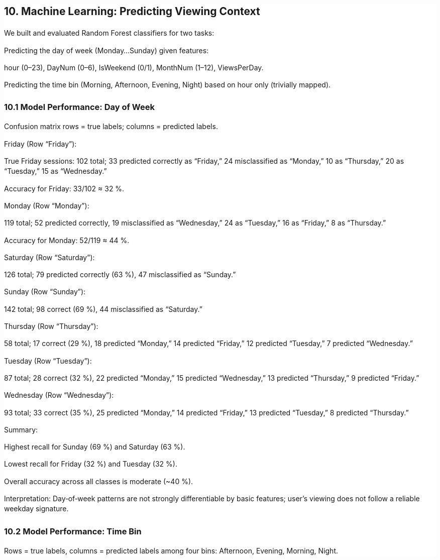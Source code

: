 ## 10. Machine Learning: Predicting Viewing Context
We built and evaluated Random Forest classifiers for two tasks:

Predicting the day of week (Monday…Sunday) given features:

hour (0–23), DayNum (0–6), IsWeekend (0/1), MonthNum (1–12), ViewsPerDay.

Predicting the time bin (Morning, Afternoon, Evening, Night) based on hour only (trivially mapped).

### 10.1 Model Performance: Day of Week
Confusion matrix rows = true labels; columns = predicted labels.

Friday (Row “Friday”):

True Friday sessions: 102 total; 33 predicted correctly as “Friday,” 24 misclassified as “Monday,” 10 as “Thursday,” 20 as “Tuesday,” 15 as “Wednesday.”

Accuracy for Friday: 33/102 ≈ 32 %.

Monday (Row “Monday”):

119 total; 52 predicted correctly, 19 misclassified as “Wednesday,” 24 as “Tuesday,” 16 as “Friday,” 8 as “Thursday.”

Accuracy for Monday: 52/119 ≈ 44 %.

Saturday (Row “Saturday”):

126 total; 79 predicted correctly (63 %), 47 misclassified as “Sunday.”

Sunday (Row “Sunday”):

142 total; 98 correct (69 %), 44 misclassified as “Saturday.”

Thursday (Row “Thursday”):

58 total; 17 correct (29 %), 18 predicted “Monday,” 14 predicted “Friday,” 12 predicted “Tuesday,” 7 predicted “Wednesday.”

Tuesday (Row “Tuesday”):

87 total; 28 correct (32 %), 22 predicted “Monday,” 15 predicted “Wednesday,” 13 predicted “Thursday,” 9 predicted “Friday.”

Wednesday (Row “Wednesday”):

93 total; 33 correct (35 %), 25 predicted “Monday,” 14 predicted “Friday,” 13 predicted “Tuesday,” 8 predicted “Thursday.”

Summary:

Highest recall for Sunday (69 %) and Saturday (63 %).

Lowest recall for Friday (32 %) and Tuesday (32 %).

Overall accuracy across all classes is moderate (~40 %).

Interpretation: Day‐of‐week patterns are not strongly differentiable by basic features; user’s viewing does not follow a reliable weekday signature.

### 10.2 Model Performance: Time Bin
Rows = true labels, columns = predicted labels among four bins: Afternoon, Evening, Morning, Night.
